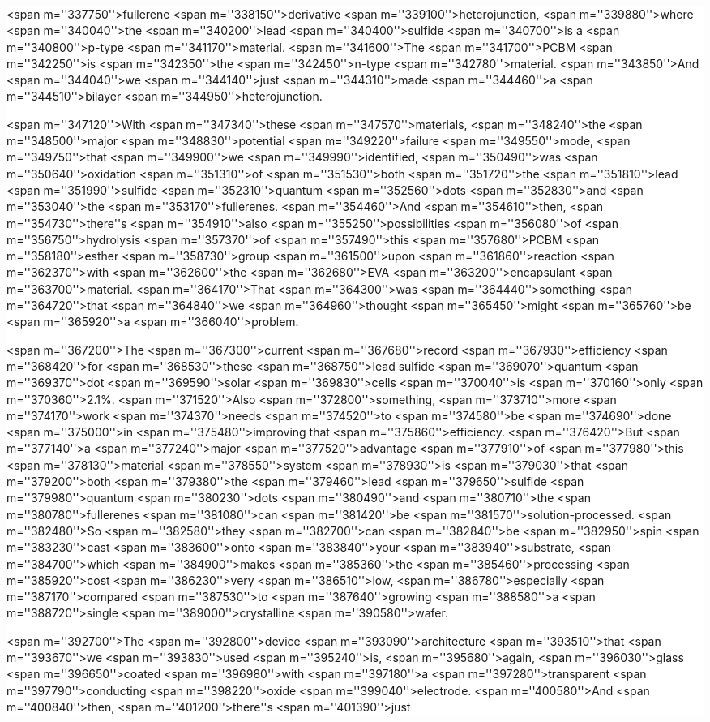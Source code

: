   <span m=''337750''>fullerene</span> <span m=''338150''>derivative</span> <span m=''339100''>heterojunction,</span>
  <span m=''339880''>where</span> <span m=''340040''>the</span> <span m=''340200''>lead</span>
  <span m=''340400''>sulfide</span> <span m=''340700''>is a</span> <span m=''340800''>p-type</span>
  <span m=''341170''>material.</span> <span m=''341600''>The</span> <span m=''341700''>PCBM</span>
  <span m=''342250''>is</span> <span m=''342350''>the</span> <span m=''342450''>n-type</span>
  <span m=''342780''>material.</span> <span m=''343850''>And</span> <span m=''344040''>we</span>
  <span m=''344140''>just</span> <span m=''344310''>made</span> <span m=''344460''>a</span>
  <span m=''344510''>bilayer</span> <span m=''344950''>heterojunction.</span> </p><p><span
  m=''347120''>With</span> <span m=''347340''>these</span> <span m=''347570''>materials,</span>
  <span m=''348240''>the</span> <span m=''348500''>major</span> <span m=''348830''>potential</span>
  <span m=''349220''>failure</span> <span m=''349550''>mode,</span> <span m=''349750''>that</span>
  <span m=''349900''>we</span> <span m=''349990''>identified,</span> <span m=''350490''>was</span>
  <span m=''350640''>oxidation</span> <span m=''351310''>of</span> <span m=''351530''>both</span>
  <span m=''351720''>the</span> <span m=''351810''>lead</span> <span m=''351990''>sulfide</span>
  <span m=''352310''>quantum</span> <span m=''352560''>dots</span> <span m=''352830''>and</span>
  <span m=''353040''>the</span> <span m=''353170''>fullerenes.</span> <span m=''354460''>And</span>
  <span m=''354610''>then,</span> <span m=''354730''>there''s</span> <span m=''354910''>also</span>
  <span m=''355250''>possibilities</span> <span m=''356080''>of</span> <span m=''356750''>hydrolysis</span>
  <span m=''357370''>of</span> <span m=''357490''>this</span> <span m=''357680''>PCBM</span>
  <span m=''358180''>esther</span> <span m=''358730''>group</span> <span m=''361500''>upon</span>
  <span m=''361860''>reaction</span> <span m=''362370''>with</span> <span m=''362600''>the</span>
  <span m=''362680''>EVA</span> <span m=''363200''>encapsulant</span> <span m=''363700''>material.</span>
  <span m=''364170''>That</span> <span m=''364300''>was</span> <span m=''364440''>something</span>
  <span m=''364720''>that</span> <span m=''364840''>we</span> <span m=''364960''>thought</span>
  <span m=''365450''>might</span> <span m=''365760''>be</span> <span m=''365920''>a</span>
  <span m=''366040''>problem.</span> </p><p><span m=''367200''>The</span> <span m=''367300''>current</span>
  <span m=''367680''>record</span> <span m=''367930''>efficiency</span> <span m=''368420''>for</span>
  <span m=''368530''>these</span> <span m=''368750''>lead sulfide</span> <span m=''369070''>quantum</span>
  <span m=''369370''>dot</span> <span m=''369590''>solar</span> <span m=''369830''>cells</span>
  <span m=''370040''>is</span> <span m=''370160''>only</span> <span m=''370360''>2.1%.</span>
  <span m=''371520''>Also</span> <span m=''372800''>something,</span> <span m=''373710''>more</span>
  <span m=''374170''>work</span> <span m=''374370''>needs</span> <span m=''374520''>to</span>
  <span m=''374580''>be</span> <span m=''374690''>done</span> <span m=''375000''>in</span>
  <span m=''375480''>improving that</span> <span m=''375860''>efficiency.</span> <span
  m=''376420''>But</span> <span m=''377140''>a</span> <span m=''377240''>major</span>
  <span m=''377520''>advantage</span> <span m=''377910''>of</span> <span m=''377980''>this</span>
  <span m=''378130''>material</span> <span m=''378550''>system</span> <span m=''378930''>is</span>
  <span m=''379030''>that</span> <span m=''379200''>both</span> <span m=''379380''>the</span>
  <span m=''379460''>lead</span> <span m=''379650''>sulfide</span> <span m=''379980''>quantum</span>
  <span m=''380230''>dots</span> <span m=''380490''>and</span> <span m=''380710''>the</span>
  <span m=''380780''>fullerenes</span> <span m=''381080''>can</span> <span m=''381420''>be</span>
  <span m=''381570''>solution-processed.</span> <span m=''382480''>So</span> <span
  m=''382580''>they</span> <span m=''382700''>can</span> <span m=''382840''>be</span>
  <span m=''382950''>spin</span> <span m=''383230''>cast</span> <span m=''383600''>onto</span>
  <span m=''383840''>your</span> <span m=''383940''>substrate,</span> <span m=''384700''>which</span>
  <span m=''384900''>makes</span> <span m=''385360''>the</span> <span m=''385460''>processing</span>
  <span m=''385920''>cost</span> <span m=''386230''>very</span> <span m=''386510''>low,</span>
  <span m=''386780''>especially</span> <span m=''387170''>compared</span> <span m=''387530''>to</span>
  <span m=''387640''>growing</span> <span m=''388580''>a</span> <span m=''388720''>single</span>
  <span m=''389000''>crystalline</span> <span m=''390580''>wafer.</span> </p><p><span
  m=''392700''>The</span> <span m=''392800''>device</span> <span m=''393090''>architecture</span>
  <span m=''393510''>that</span> <span m=''393670''>we</span> <span m=''393830''>used</span>
  <span m=''395240''>is,</span> <span m=''395680''>again,</span> <span m=''396030''>glass</span>
  <span m=''396650''>coated</span> <span m=''396980''>with</span> <span m=''397180''>a</span>
  <span m=''397280''>transparent</span> <span m=''397790''>conducting</span> <span
  m=''398220''>oxide</span> <span m=''399040''>electrode.</span> <span m=''400580''>And</span>
  <span m=''400840''>then,</span> <span m=''401200''>there''s</span> <span m=''401390''>just</span>